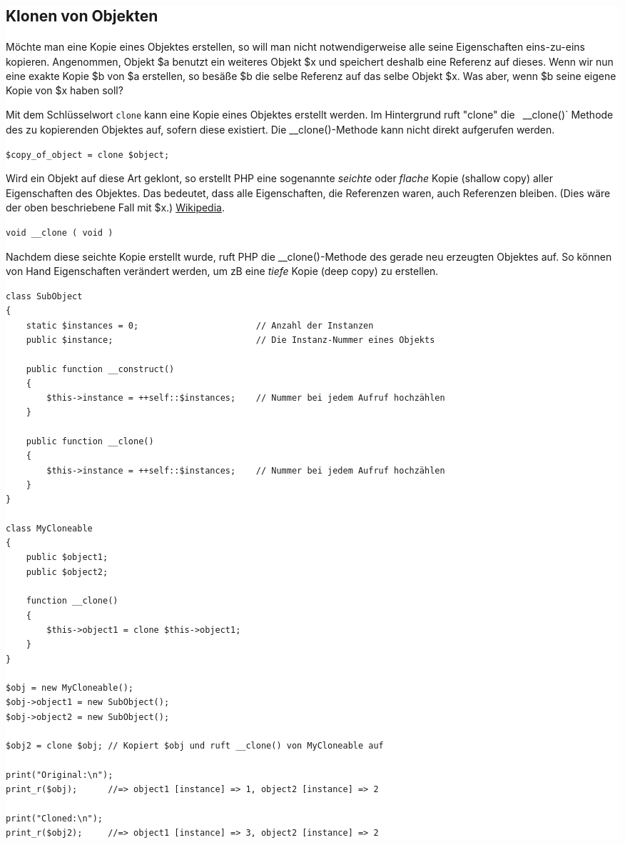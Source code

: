 
## Klonen von Objekten
Möchte man eine Kopie eines Objektes erstellen, so will man nicht notwendigerweise alle seine Eigenschaften eins-zu-eins kopieren. Angenommen, Objekt $a benutzt ein weiteres Objekt $x und speichert deshalb eine Referenz auf dieses. Wenn wir nun eine exakte Kopie $b von $a erstellen, so besäße $b die selbe Referenz auf das selbe Objekt $x. Was aber, wenn $b seine eigene Kopie von $x haben soll?

Mit dem Schlüsselwort `clone` kann eine Kopie eines Objektes erstellt werden. Im Hintergrund ruft "clone" die `
`__clone()` Methode des zu kopierenden Objektes auf, sofern diese existiert. Die __clone()-Methode kann nicht direkt aufgerufen werden.
```php?start_inline=true
$copy_of_object = clone $object;
```
Wird ein Objekt auf diese Art geklont, so erstellt PHP eine sogenannte _seichte_ oder _flache_ Kopie (shallow copy) aller Eigenschaften des Objektes. Das bedeutet, dass alle Eigenschaften, die Referenzen waren, auch Referenzen bleiben. (Dies wäre der oben beschriebene Fall mit $x.) [Wikipedia](https://de.wikipedia.org/wiki/Objektkopie).

```php?start_inline=true
void __clone ( void )
```
Nachdem diese seichte Kopie erstellt wurde, ruft PHP die __clone()-Methode des gerade neu erzeugten Objektes auf. So können von Hand Eigenschaften verändert werden, um zB eine _tiefe_ Kopie (deep copy) zu erstellen.
```php?start_inline=true
class SubObject
{
    static $instances = 0;                       // Anzahl der Instanzen
    public $instance;                            // Die Instanz-Nummer eines Objekts

    public function __construct()
    {
        $this->instance = ++self::$instances;    // Nummer bei jedem Aufruf hochzählen
    }

    public function __clone()
    {
        $this->instance = ++self::$instances;    // Nummer bei jedem Aufruf hochzählen
    }
}

class MyCloneable
{
    public $object1;
    public $object2;

    function __clone()
    {
        $this->object1 = clone $this->object1;
    }
}

$obj = new MyCloneable();
$obj->object1 = new SubObject();
$obj->object2 = new SubObject();

$obj2 = clone $obj; // Kopiert $obj und ruft __clone() von MyCloneable auf

print("Original:\n");
print_r($obj);      //=> object1 [instance] => 1, object2 [instance] => 2

print("Cloned:\n");
print_r($obj2);     //=> object1 [instance] => 3, object2 [instance] => 2
```